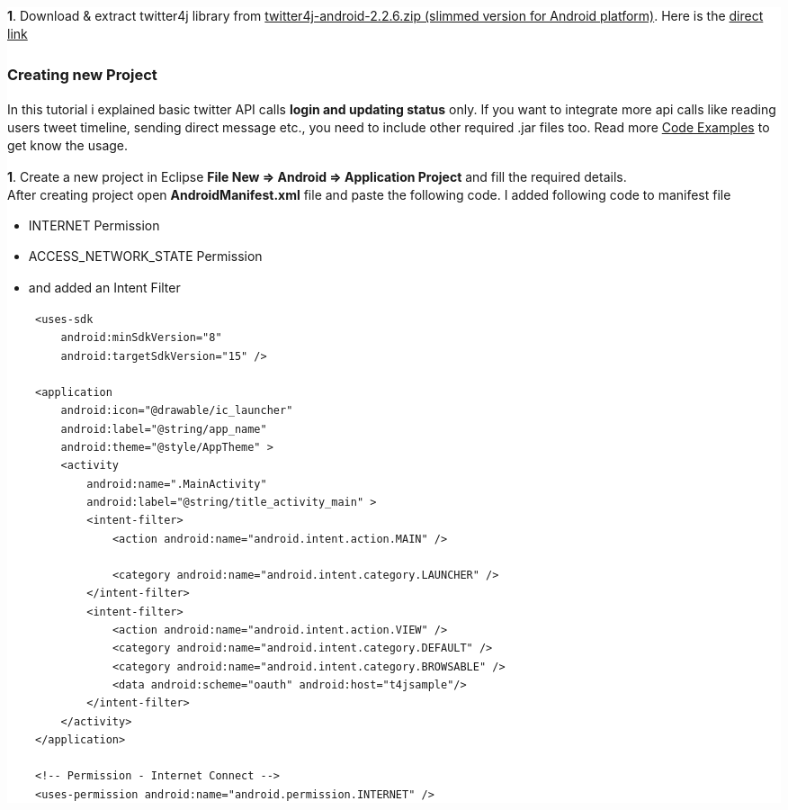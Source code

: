 **1**. Download & extract twitter4j library from
[twitter4j-android-2.2.6.zip (slimmed version for Android platform)](http://twitter4j.org/en/index.html#download). Here is the [direct link](http://twitter4j.org/en/twitter4j-android-2.2.6.zip)  
   

### Creating new Project

In this tutorial i explained basic twitter API calls **login and
updating status** only. If you want to integrate more api calls like
reading users tweet timeline, sending direct message etc., you need to
include other required .jar files too. Read more [Code Examples](http://twitter4j.org/en/code-examples.html) to get know the
usage.

**1**. Create a new project in Eclipse **File New ⇒ Android ⇒
Application Project** and fill the required details.  
 After creating project open **AndroidManifest.xml** file and paste the
following code. I added following code to manifest file

- INTERNET Permission  
 - ACCESS\_NETWORK\_STATE Permission  
 - and added an Intent Filter

    <manifest xmlns:android="http://schemas.android.com/apk/res/android"
        package="com.androidhive.twitterconnect"
        android:versionCode="1"
        android:versionName="1.0" >

        <uses-sdk
            android:minSdkVersion="8"
            android:targetSdkVersion="15" />

        <application
            android:icon="@drawable/ic_launcher"
            android:label="@string/app_name"
            android:theme="@style/AppTheme" >
            <activity
                android:name=".MainActivity"
                android:label="@string/title_activity_main" >
                <intent-filter>
                    <action android:name="android.intent.action.MAIN" />

                    <category android:name="android.intent.category.LAUNCHER" />
                </intent-filter>
                <intent-filter>
                    <action android:name="android.intent.action.VIEW" />
                    <category android:name="android.intent.category.DEFAULT" />
                    <category android:name="android.intent.category.BROWSABLE" />
                    <data android:scheme="oauth" android:host="t4jsample"/>
                </intent-filter>
            </activity>
        </application>
        
        <!-- Permission - Internet Connect -->
        <uses-permission android:name="android.permission.INTERNET" />
        